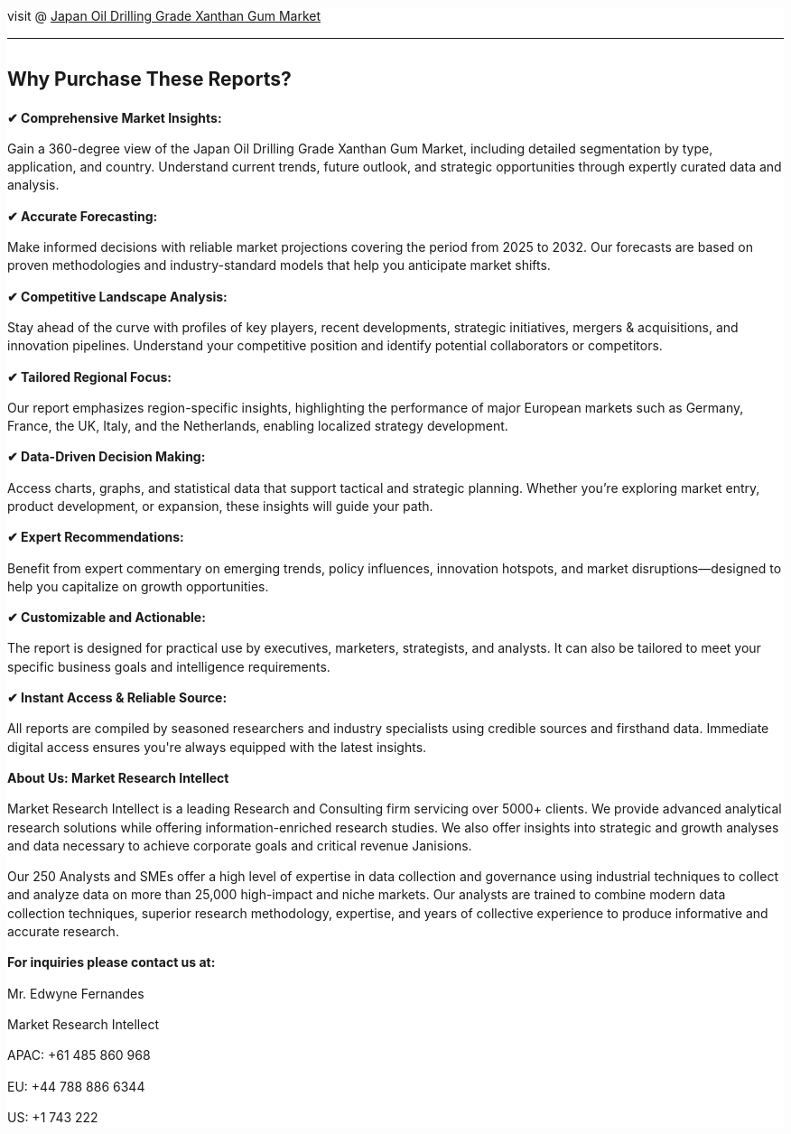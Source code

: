 visit&nbsp;@</strong>&nbsp;</span><span class="font-[700]"><a href="https://www.marketresearchintellect.com/product/global-oil-drilling-grade-xanthan-gum-market/?utm_source=Linkedin&utm_medium=041" target="_blank" data-tracking-control-name="article-ssr-frontend-pulse_little-text-block" data-tracking-will-navigate="" data-test-link="">Japan Oil Drilling Grade Xanthan Gum Market</a></span></p></blockquote><hr /><h2>Why Purchase These Reports?</h2><p><strong>✔ Comprehensive Market Insights:</strong></p><p>Gain a 360-degree view of the Japan Oil Drilling Grade Xanthan Gum Market, including detailed segmentation by type, application, and country. Understand current trends, future outlook, and strategic opportunities through expertly curated data and analysis.</p><p><strong>✔ Accurate Forecasting:</strong></p><p>Make informed decisions with reliable market projections covering the period from 2025 to 2032. Our forecasts are based on proven methodologies and industry-standard models that help you anticipate market shifts.</p><p><strong>✔ Competitive Landscape Analysis:</strong></p><p>Stay ahead of the curve with profiles of key players, recent developments, strategic initiatives, mergers &amp; acquisitions, and innovation pipelines. Understand your competitive position and identify potential collaborators or competitors.</p><p><strong>✔ Tailored Regional Focus:</strong></p><p>Our report emphasizes region-specific insights, highlighting the performance of major European markets such as Germany, France, the UK, Italy, and the Netherlands, enabling localized strategy development.</p><p><strong>✔ Data-Driven Decision Making:</strong></p><p>Access charts, graphs, and statistical data that support tactical and strategic planning. Whether you&rsquo;re exploring market entry, product development, or expansion, these insights will guide your path.</p><p><strong>✔ Expert Recommendations:</strong></p><p>Benefit from expert commentary on emerging trends, policy influences, innovation hotspots, and market disruptions&mdash;designed to help you capitalize on growth opportunities.</p><p><strong>✔ Customizable and Actionable:</strong></p><p>The report is designed for practical use by executives, marketers, strategists, and analysts. It can also be tailored to meet your specific business goals and intelligence requirements.</p><p><strong>✔ Instant Access &amp; Reliable Source:</strong></p><p>All reports are compiled by seasoned researchers and industry specialists using credible sources and firsthand data. Immediate digital access ensures you're always equipped with the latest insights.</p><p><strong><span class="font-[700]">About Us: Market Research Intellect</span></strong></p><p><span class="">Market Research Intellect is a leading Research and Consulting firm servicing over 5000+ clients. We provide advanced analytical research solutions while offering information-enriched research studies.&nbsp;</span>We also offer insights into strategic and growth analyses and data necessary to achieve corporate goals and critical revenue Janisions.</p><p><span class="">Our 250 Analysts and SMEs offer a high level of expertise in data collection and governance using industrial techniques to collect and analyze data on more than 25,000 high-impact and niche markets. Our analysts are trained to combine modern data collection techniques, superior research methodology, expertise, and years of collective experience to produce informative and accurate research.</span></p><p><strong>For inquiries please contact us at:</strong></p><p>Mr. Edwyne Fernandes</p><p>Market Research Intellect</p><p>APAC: +61 485 860 968</p><p>EU: +44 788 886 6344</p><p>US: +1 743 222